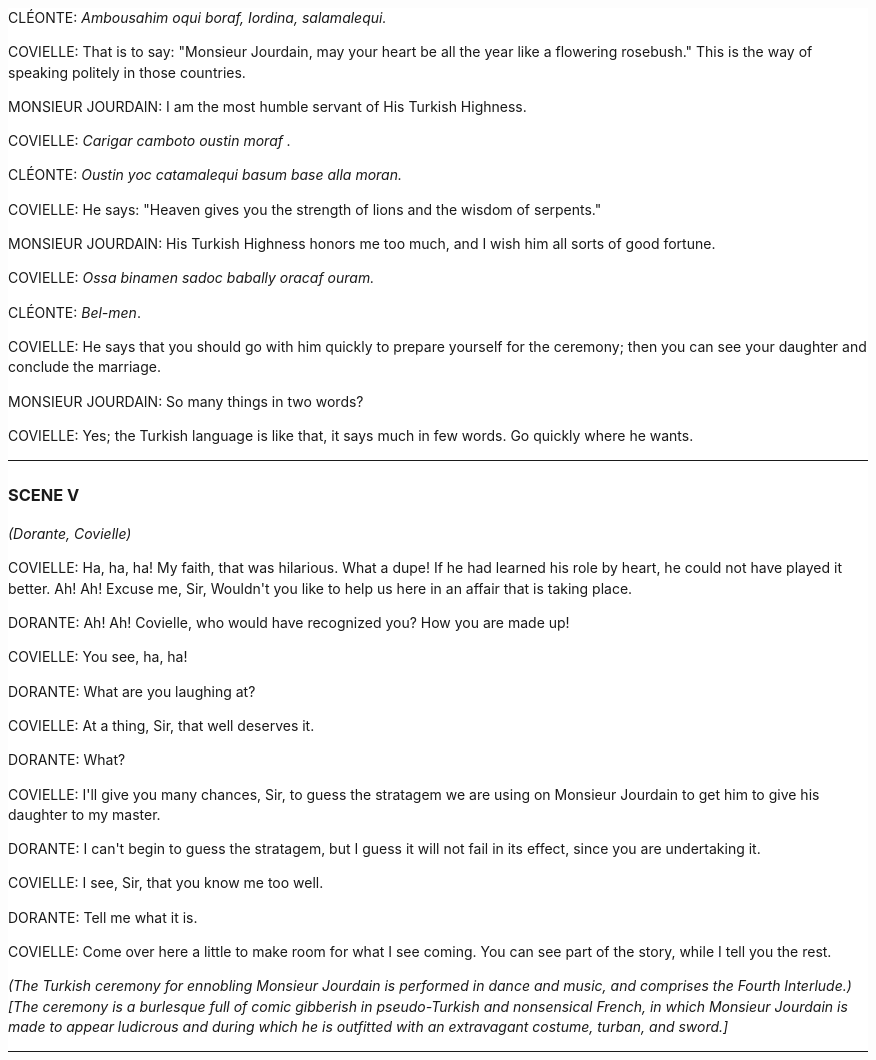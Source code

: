 CLÉONTE: _Ambousahim oqui boraf, Iordina, salamalequi._

COVIELLE: That is to say: "Monsieur Jourdain, may your heart be all the year like a flowering rosebush." This is the way of speaking politely in those countries. 

MONSIEUR JOURDAIN: I am the most humble servant of His Turkish Highness. 

COVIELLE: _Carigar camboto oustin moraf ._

CLÉONTE: _Oustin yoc catamalequi basum base alla moran._

COVIELLE: He says: "Heaven gives you the strength of lions and the wisdom of serpents." 

MONSIEUR JOURDAIN: His Turkish Highness honors me too much, and I wish him all sorts of good fortune. 

COVIELLE: _Ossa binamen sadoc babally oracaf ouram._

CLÉONTE: _Bel-men_. 

COVIELLE: He says that you should go with him quickly to prepare yourself for the ceremony; then you can see your daughter and conclude the marriage. 

MONSIEUR JOURDAIN: So many things in two words? 

COVIELLE: Yes; the Turkish language is like that, it says much in few words. Go quickly where he wants. 

---

### SCENE V 

_(Dorante, Covielle)_

COVIELLE: Ha, ha, ha! My faith, that was hilarious. What a dupe! If he had learned his role by heart, he could not have played it better. Ah! Ah! Excuse me, Sir, Wouldn't you like to help us here in an affair that is taking place. 

DORANTE: Ah! Ah! Covielle, who would have recognized you? How you are made up! 

COVIELLE: You see, ha, ha! 

DORANTE: What are you laughing at? 

COVIELLE: At a thing, Sir, that well deserves it. 

DORANTE: What? 

COVIELLE: I'll give you many chances, Sir, to guess the stratagem we are using on Monsieur Jourdain to get him to give his daughter to my master. 

DORANTE: I can't begin to guess the stratagem, but I guess it will not fail in its effect, since you are undertaking it. 

COVIELLE: I see, Sir, that you know me too well. 

DORANTE: Tell me what it is. 

COVIELLE: Come over here a little to make room for what I see coming. You can see part of the story, while I tell you the rest. 

_(The Turkish ceremony for ennobling Monsieur Jourdain is performed_ _in dance and music, and comprises the Fourth Interlude.) \[The_ _ceremony is a burlesque full of comic gibberish in pseudo-Turkish_ _and nonsensical French, in which Monsieur Jourdain is made to appear_ _ludicrous and during which he is outfitted with an extravagant costume,_ _turban, and sword.\]_    

---